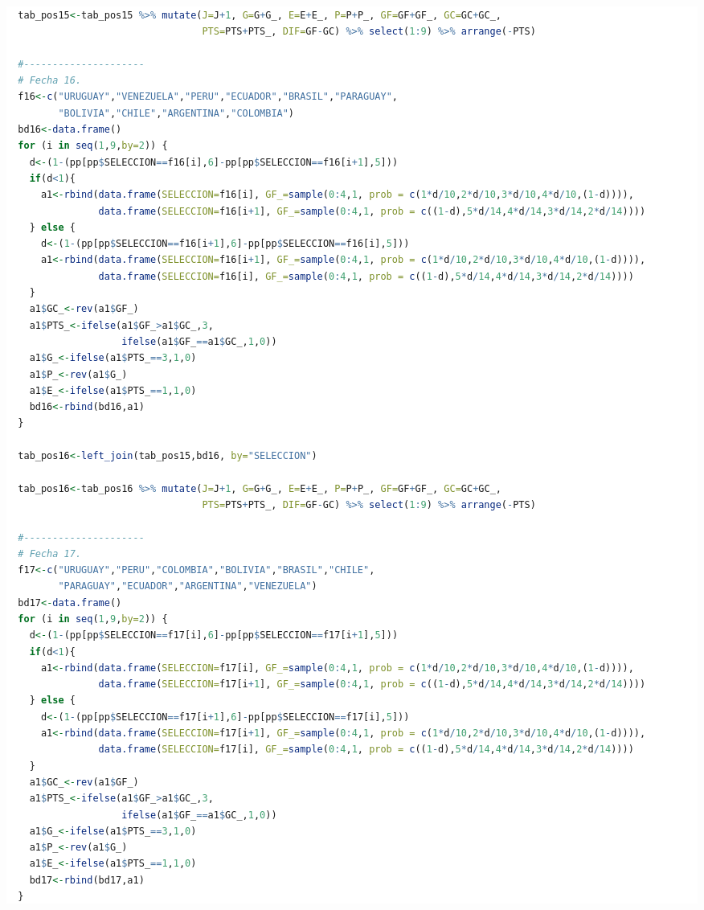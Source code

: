 ``` r
  tab_pos15<-tab_pos15 %>% mutate(J=J+1, G=G+G_, E=E+E_, P=P+P_, GF=GF+GF_, GC=GC+GC_,
                                  PTS=PTS+PTS_, DIF=GF-GC) %>% select(1:9) %>% arrange(-PTS)
  
  #---------------------
  # Fecha 16.
  f16<-c("URUGUAY","VENEZUELA","PERU","ECUADOR","BRASIL","PARAGUAY",
         "BOLIVIA","CHILE","ARGENTINA","COLOMBIA")
  bd16<-data.frame()
  for (i in seq(1,9,by=2)) {
    d<-(1-(pp[pp$SELECCION==f16[i],6]-pp[pp$SELECCION==f16[i+1],5]))
    if(d<1){
      a1<-rbind(data.frame(SELECCION=f16[i], GF_=sample(0:4,1, prob = c(1*d/10,2*d/10,3*d/10,4*d/10,(1-d)))),
                data.frame(SELECCION=f16[i+1], GF_=sample(0:4,1, prob = c((1-d),5*d/14,4*d/14,3*d/14,2*d/14)))) 
    } else {
      d<-(1-(pp[pp$SELECCION==f16[i+1],6]-pp[pp$SELECCION==f16[i],5]))
      a1<-rbind(data.frame(SELECCION=f16[i+1], GF_=sample(0:4,1, prob = c(1*d/10,2*d/10,3*d/10,4*d/10,(1-d)))),
                data.frame(SELECCION=f16[i], GF_=sample(0:4,1, prob = c((1-d),5*d/14,4*d/14,3*d/14,2*d/14)))) 
    }
    a1$GC_<-rev(a1$GF_)
    a1$PTS_<-ifelse(a1$GF_>a1$GC_,3,
                    ifelse(a1$GF_==a1$GC_,1,0))
    a1$G_<-ifelse(a1$PTS_==3,1,0)
    a1$P_<-rev(a1$G_)
    a1$E_<-ifelse(a1$PTS_==1,1,0) 
    bd16<-rbind(bd16,a1)
  }
  
  tab_pos16<-left_join(tab_pos15,bd16, by="SELECCION")
  
  tab_pos16<-tab_pos16 %>% mutate(J=J+1, G=G+G_, E=E+E_, P=P+P_, GF=GF+GF_, GC=GC+GC_,
                                  PTS=PTS+PTS_, DIF=GF-GC) %>% select(1:9) %>% arrange(-PTS)
  
  #---------------------
  # Fecha 17.
  f17<-c("URUGUAY","PERU","COLOMBIA","BOLIVIA","BRASIL","CHILE",
         "PARAGUAY","ECUADOR","ARGENTINA","VENEZUELA")
  bd17<-data.frame()
  for (i in seq(1,9,by=2)) {
    d<-(1-(pp[pp$SELECCION==f17[i],6]-pp[pp$SELECCION==f17[i+1],5]))
    if(d<1){
      a1<-rbind(data.frame(SELECCION=f17[i], GF_=sample(0:4,1, prob = c(1*d/10,2*d/10,3*d/10,4*d/10,(1-d)))),
                data.frame(SELECCION=f17[i+1], GF_=sample(0:4,1, prob = c((1-d),5*d/14,4*d/14,3*d/14,2*d/14)))) 
    } else {
      d<-(1-(pp[pp$SELECCION==f17[i+1],6]-pp[pp$SELECCION==f17[i],5]))
      a1<-rbind(data.frame(SELECCION=f17[i+1], GF_=sample(0:4,1, prob = c(1*d/10,2*d/10,3*d/10,4*d/10,(1-d)))),
                data.frame(SELECCION=f17[i], GF_=sample(0:4,1, prob = c((1-d),5*d/14,4*d/14,3*d/14,2*d/14)))) 
    }
    a1$GC_<-rev(a1$GF_)
    a1$PTS_<-ifelse(a1$GF_>a1$GC_,3,
                    ifelse(a1$GF_==a1$GC_,1,0))
    a1$G_<-ifelse(a1$PTS_==3,1,0)
    a1$P_<-rev(a1$G_)
    a1$E_<-ifelse(a1$PTS_==1,1,0) 
    bd17<-rbind(bd17,a1)
  }
```